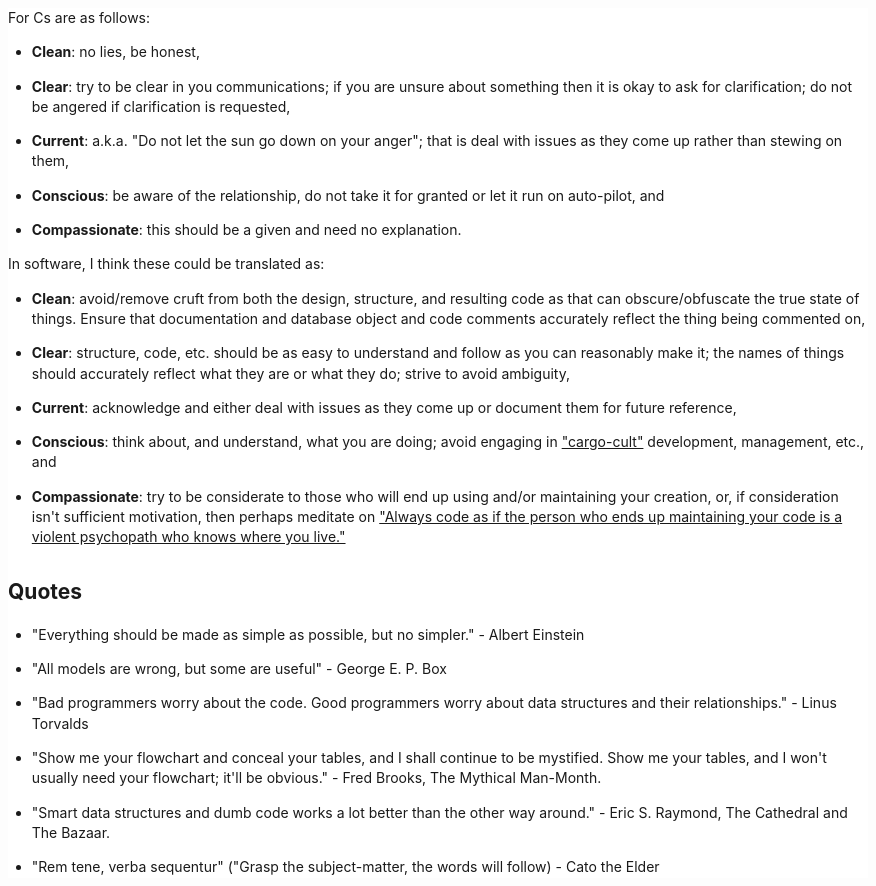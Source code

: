 For Cs are as follows:

* **Clean**: no lies, be honest,

* **Clear**: try to be clear in you communications; if you are unsure about
something then it is okay to ask for clarification; do not be angered if
clarification is requested,

* **Current**: a.k.a. "Do not let the sun go down on your anger"; that is deal
with issues as they come up rather than stewing on them,

* **Conscious**: be aware of the relationship, do not take it for granted or let
it run on auto-pilot, and

* **Compassionate**: this should be a given and need no explanation.

In software, I think these could be translated as:

* **Clean**: avoid/remove cruft from both the design, structure, and resulting
code as that can obscure/obfuscate the true state of things. Ensure that
documentation and database object and code comments accurately reflect the
thing being commented on,

* **Clear**: structure, code, etc. should be as easy to understand and follow as
you can reasonably make it; the names of things should accurately reflect what
they are or what they do; strive to avoid ambiguity,

* **Current**: acknowledge and either deal with issues as they come up or document
them for future reference,

* **Conscious**: think about, and understand, what you are doing; avoid engaging in
["cargo-cult"](https://en.wikipedia.org/wiki/Cargo_cult_programming)
development, management, etc., and

* **Compassionate**: try to be considerate to those who will end up using and/or
maintaining your creation, or, if consideration isn't sufficient motivation,
then perhaps meditate on ["Always code as if the person who ends up maintaining
your code is a violent psychopath who knows where you live."](http://wiki.c2.com/?CodeForTheMaintainer)

## Quotes

* "Everything should be made as simple as possible, but no simpler." - Albert
Einstein

* "All models are wrong, but some are useful" - George E. P. Box

* "Bad programmers worry about the code. Good programmers worry about data
structures and their relationships." - Linus Torvalds

* "Show me your flowchart and conceal your tables, and I shall continue to be
mystified. Show me your tables, and I won't usually need your flowchart; it'll
be obvious." - Fred Brooks, The Mythical Man-Month.

* "Smart data structures and dumb code works a lot better than the other way
around." - Eric S. Raymond, The Cathedral and The Bazaar.

* "Rem tene, verba sequentur" ("Grasp the subject-matter, the words will
follow) - Cato the Elder
